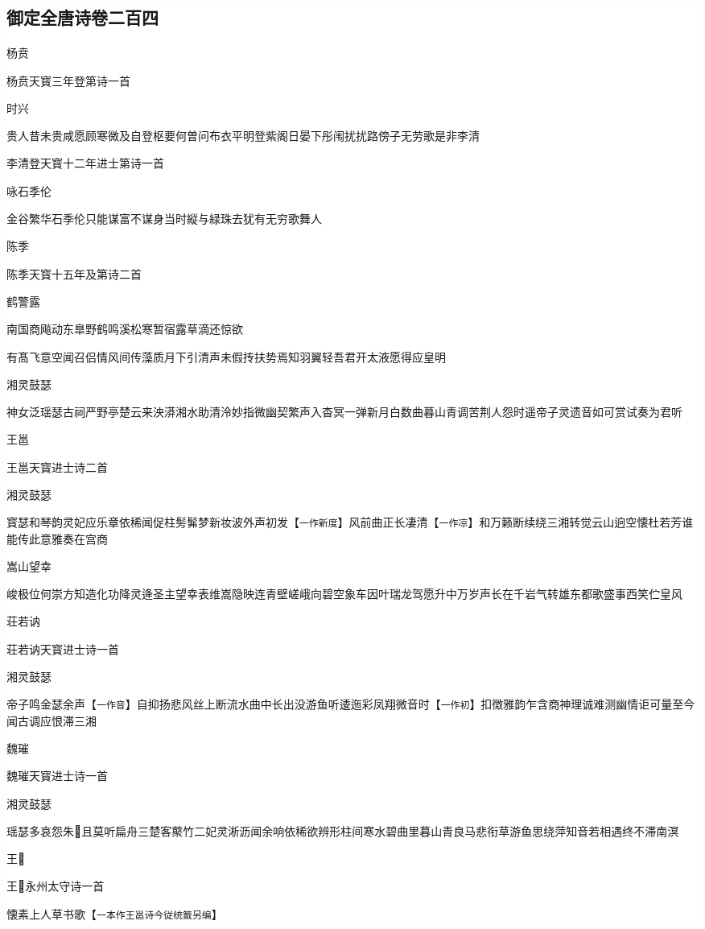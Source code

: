 ## 御定全唐诗卷二百四  

杨贲  

杨贲天寳三年登第诗一首  

时兴  

贵人昔未贵咸愿顾寒微及自登枢要何曽问布衣平明登紫阁日晏下彤闱扰扰路傍子无劳歌是非李清  

李清登天寳十二年进士第诗一首  

咏石季伦  

金谷繁华石季伦只能谋富不谋身当时縦与緑珠去犹有无穷歌舞人  

陈季  

陈季天寳十五年及第诗二首  

鹤警露  

南国商飚动东臯野鹤鸣溪松寒暂宿露草滴还惊欲  

有髙飞意空闻召侣情风间传藻质月下引清声未假抟扶势焉知羽翼轻吾君开太液愿得应皇明  

湘灵鼓瑟  

神女泛瑶瑟古祠严野亭楚云来泱漭湘水助清泠妙指微幽契繁声入杳冥一弹新月白数曲暮山青调苦荆人怨时遥帝子灵遗音如可赏试奏为君听  

王邕  

王邕天寳进士诗二首  

湘灵鼓瑟  

寳瑟和琴韵灵妃应乐章依稀闻促柱髣髴梦新妆波外声初发【`一作新度`】风前曲正长凄清【`一作凉`】和万籁断续绕三湘转觉云山逈空懐杜若芳谁能传此意雅奏在宫商  

嵩山望幸  

峻极位何崇方知造化功降灵逄圣主望幸表维嵩隐映连青壁嵯峨向碧空象车因叶瑞龙驾愿升中万岁声长在千岩气转雄东都歌盛事西笑伫皇风  

荘若讷  

荘若讷天寳进士诗一首  

湘灵鼓瑟  

帝子鸣金瑟余声【`一作音`】自抑扬悲风丝上断流水曲中长出没游鱼听逶迤彩凤翔微音时【`一作初`】扣徴雅韵乍含商神理诚难测幽情讵可量至今闻古调应恨滞三湘  

魏璀  

魏璀天寳进士诗一首  

湘灵鼓瑟  

瑶瑟多哀怨朱且莫听扁舟三楚客藂竹二妃灵淅沥闻余响依稀欲辨形柱间寒水碧曲里暮山青良马悲衔草游鱼思绕萍知音若相遇终不滞南溟  

王  

王永州太守诗一首  

懐素上人草书歌【`一本作王邕诗今従统籖另编`】  
